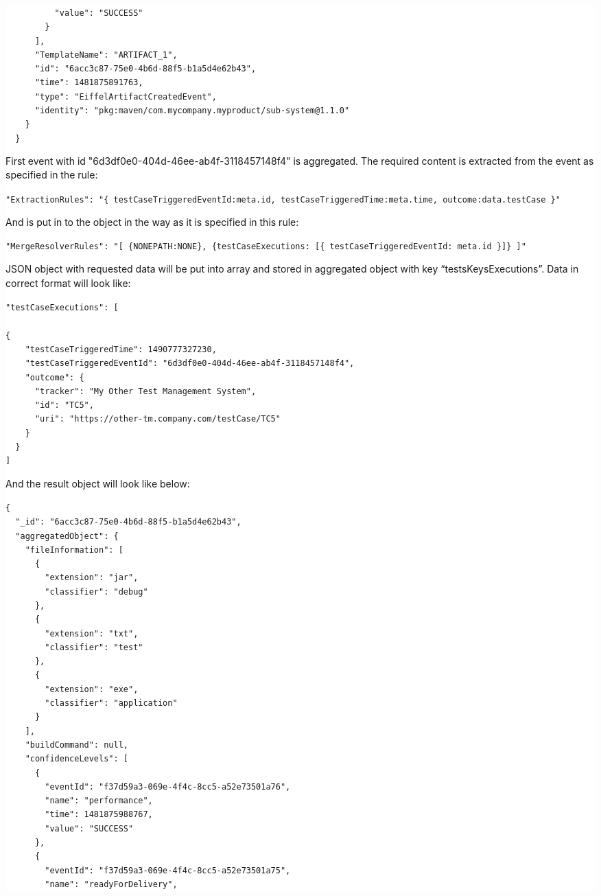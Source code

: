               "value": "SUCCESS"
            }
          ],
          "TemplateName": "ARTIFACT_1",
          "id": "6acc3c87-75e0-4b6d-88f5-b1a5d4e62b43",
          "time": 1481875891763,
          "type": "EiffelArtifactCreatedEvent",
          "identity": "pkg:maven/com.mycompany.myproduct/sub-system@1.1.0"
        }
      }

First event with id "6d3df0e0-404d-46ee-ab4f-3118457148f4" is aggregated. The
required content is extracted from the event as specified in the rule:

    "ExtractionRules": "{ testCaseTriggeredEventId:meta.id, testCaseTriggeredTime:meta.time, outcome:data.testCase }"

And is put in to the object in the way as it is specified in this rule:

    "MergeResolverRules": "[ {NONEPATH:NONE}, {testCaseExecutions: [{ testCaseTriggeredEventId: meta.id }]} ]"

JSON object with requested data will be put into array and stored in aggregated
object with key “testsKeysExecutions”. Data in correct format will look like:

    "testCaseExecutions": [

    {
        "testCaseTriggeredTime": 1490777327230,
        "testCaseTriggeredEventId": "6d3df0e0-404d-46ee-ab4f-3118457148f4",
        "outcome": {
          "tracker": "My Other Test Management System",
          "id": "TC5",
          "uri": "https://other-tm.company.com/testCase/TC5"
        }
      }
    ]

And the result object will look like below:

    {
      "_id": "6acc3c87-75e0-4b6d-88f5-b1a5d4e62b43",
      "aggregatedObject": {
        "fileInformation": [
          {
            "extension": "jar",
            "classifier": "debug"
          },
          {
            "extension": "txt",
            "classifier": "test"
          },
          {
            "extension": "exe",
            "classifier": "application"
          }
        ],
        "buildCommand": null,
        "confidenceLevels": [
          {
            "eventId": "f37d59a3-069e-4f4c-8cc5-a52e73501a76",
            "name": "performance",
            "time": 1481875988767,
            "value": "SUCCESS"
          },
          {
            "eventId": "f37d59a3-069e-4f4c-8cc5-a52e73501a75",
            "name": "readyForDelivery",